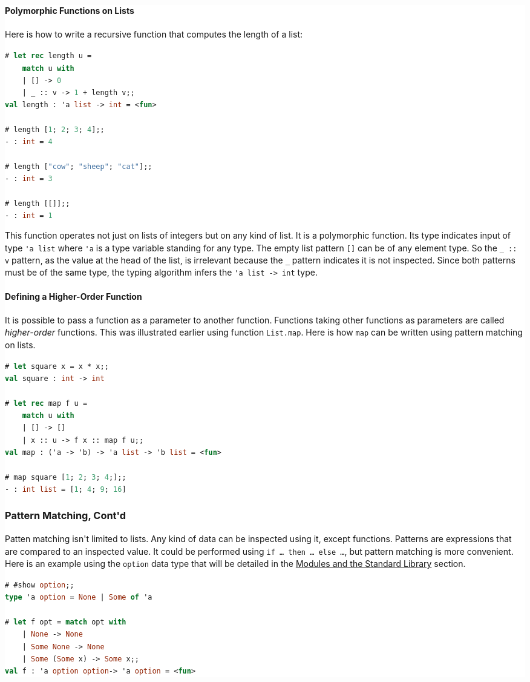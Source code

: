 #### Polymorphic Functions on Lists

Here is how to write a recursive function that computes the length of a list:
```ocaml
# let rec length u =
    match u with
    | [] -> 0
    | _ :: v -> 1 + length v;;
val length : 'a list -> int = <fun>

# length [1; 2; 3; 4];;
- : int = 4

# length ["cow"; "sheep"; "cat"];;
- : int = 3

# length [[]];;
- : int = 1
```

This function operates not just on lists of integers but on any kind of list. It is a polymorphic function. Its type indicates input of type `'a list` where `'a` is a type variable standing for any type. The empty list pattern `[]` can be of any element type. So the `_ :: v` pattern, as the value at the head of the list, is irrelevant because the `_` pattern indicates it is not inspected. Since both patterns must be of the same type, the typing algorithm infers the `'a list -> int` type.

#### Defining a Higher-Order Function

It is possible to pass a function as a parameter to another function. Functions taking other functions as parameters are called _higher-order_ functions. This was illustrated earlier using function `List.map`. Here is how `map` can be written using pattern matching on lists.
```ocaml
# let square x = x * x;;
val square : int -> int

# let rec map f u =
    match u with
    | [] -> []
    | x :: u -> f x :: map f u;;
val map : ('a -> 'b) -> 'a list -> 'b list = <fun>

# map square [1; 2; 3; 4;];;
- : int list = [1; 4; 9; 16]
```

### Pattern Matching, Cont'd

Patten matching isn't limited to lists. Any kind of data can be inspected using it, except functions. Patterns are expressions that are compared to an inspected value. It could be performed using `if … then … else …`, but pattern matching is more convenient. Here is an example using the `option` data type that will be detailed in the [Modules and the Standard Library](#modules-and-the-standard-library) section.
```ocaml
# #show option;;
type 'a option = None | Some of 'a

# let f opt = match opt with
    | None -> None
    | Some None -> None
    | Some (Some x) -> Some x;;
val f : 'a option option-> 'a option = <fun>
```
